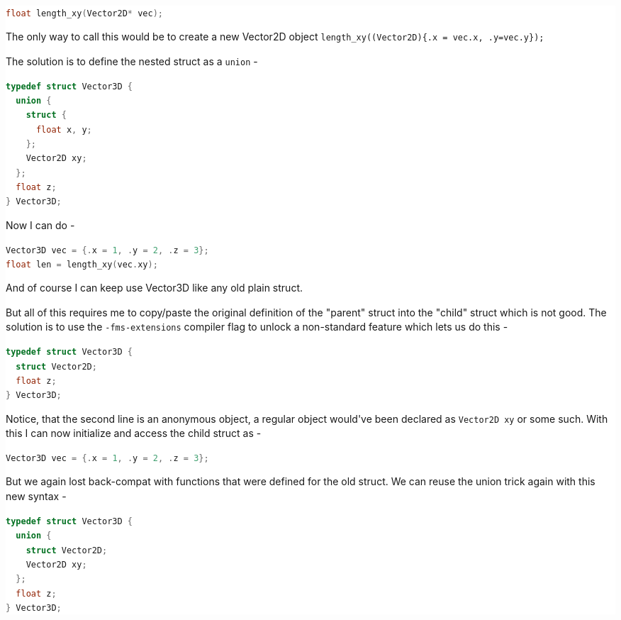 ```C
float length_xy(Vector2D* vec);
```

The only way to call this would be to create a new Vector2D object `length_xy((Vector2D){.x = vec.x, .y=vec.y});`

The solution is to define the nested struct as a `union` -

```C
typedef struct Vector3D {
  union {
    struct {
      float x, y;
    };
    Vector2D xy;
  };
  float z;
} Vector3D;
```

Now I can do -

```C
Vector3D vec = {.x = 1, .y = 2, .z = 3};
float len = length_xy(vec.xy);
```

And of course I can keep use Vector3D like any old plain struct.

But all of this requires me to copy/paste the original definition of the "parent" struct into the "child" struct which is not good. The solution is to use the `-fms-extensions` compiler flag to unlock a non-standard feature which lets us do this -
```C
typedef struct Vector3D {
  struct Vector2D;
  float z;
} Vector3D;
```

Notice, that the second line is an anonymous object, a regular object would've been declared as `Vector2D xy` or some such. With this I can now initialize and access the child struct as -

```C
Vector3D vec = {.x = 1, .y = 2, .z = 3};
```

But we again lost back-compat with functions that were defined for the old struct. We can reuse the union trick again with this new syntax -

```C
typedef struct Vector3D {
  union {
    struct Vector2D;
    Vector2D xy;
  };
  float z;
} Vector3D;
```

